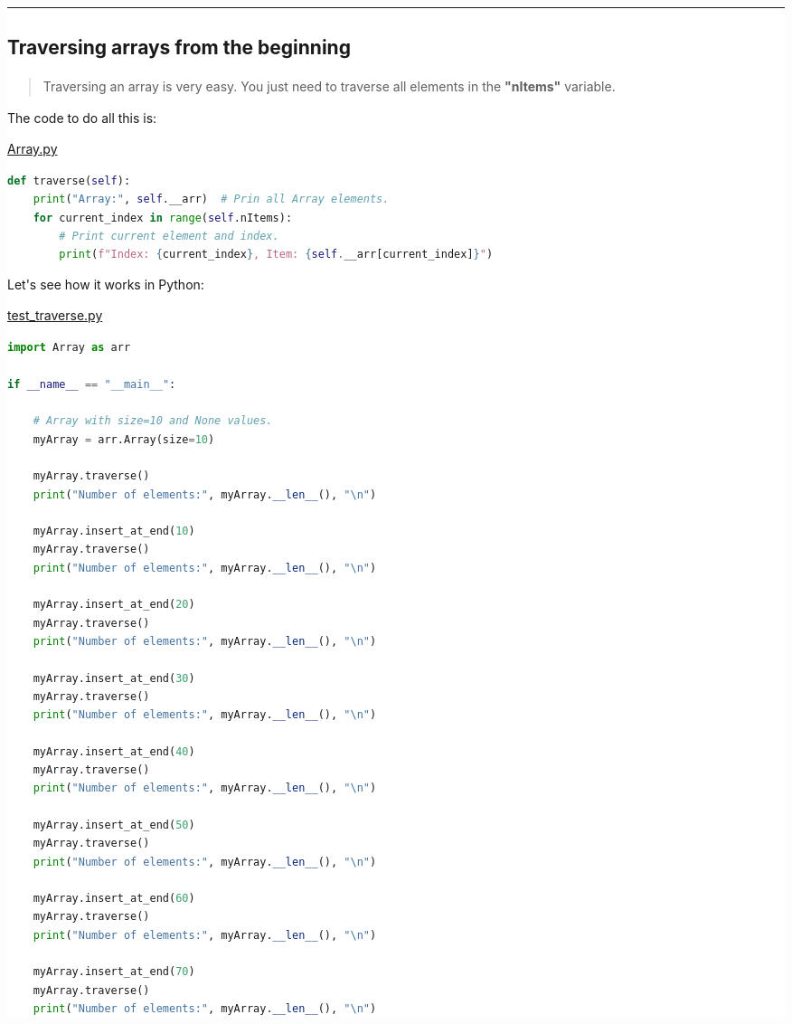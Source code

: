 




---



<div id="traversing-arrays-from-beginning"></div>

## Traversing arrays from the beginning

> Traversing an array is very easy. You just need to traverse all elements in the **"nItems"** variable.

The code to do all this is:

[Array.py](src/python/Array.py)
```python
def traverse(self):
    print("Array:", self.__arr)  # Prin all Array elements.
    for current_index in range(self.nItems):
        # Print current element and index.
        print(f"Index: {current_index}, Item: {self.__arr[current_index]}")
```

Let's see how it works in Python:

[test_traverse.py](src/python/test_traverse.py)
```python
import Array as arr

if __name__ == "__main__":

    # Array with size=10 and None values.
    myArray = arr.Array(size=10)

    myArray.traverse()
    print("Number of elements:", myArray.__len__(), "\n")

    myArray.insert_at_end(10)
    myArray.traverse()
    print("Number of elements:", myArray.__len__(), "\n")

    myArray.insert_at_end(20)
    myArray.traverse()
    print("Number of elements:", myArray.__len__(), "\n")

    myArray.insert_at_end(30)
    myArray.traverse()
    print("Number of elements:", myArray.__len__(), "\n")

    myArray.insert_at_end(40)
    myArray.traverse()
    print("Number of elements:", myArray.__len__(), "\n")

    myArray.insert_at_end(50)
    myArray.traverse()
    print("Number of elements:", myArray.__len__(), "\n")

    myArray.insert_at_end(60)
    myArray.traverse()
    print("Number of elements:", myArray.__len__(), "\n")

    myArray.insert_at_end(70)
    myArray.traverse()
    print("Number of elements:", myArray.__len__(), "\n")

```